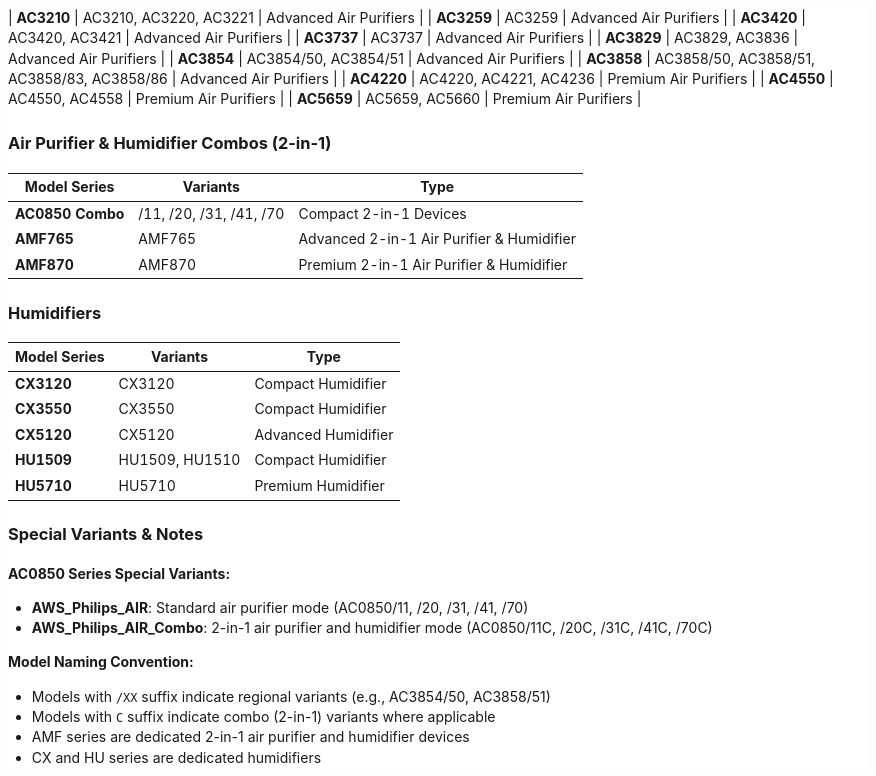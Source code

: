 | **AC3210** | AC3210, AC3220, AC3221 | Advanced Air Purifiers |
| **AC3259** | AC3259 | Advanced Air Purifiers |
| **AC3420** | AC3420, AC3421 | Advanced Air Purifiers |
| **AC3737** | AC3737 | Advanced Air Purifiers |
| **AC3829** | AC3829, AC3836 | Advanced Air Purifiers |
| **AC3854** | AC3854/50, AC3854/51 | Advanced Air Purifiers |
| **AC3858** | AC3858/50, AC3858/51, AC3858/83, AC3858/86 | Advanced Air Purifiers |
| **AC4220** | AC4220, AC4221, AC4236 | Premium Air Purifiers |
| **AC4550** | AC4550, AC4558 | Premium Air Purifiers |
| **AC5659** | AC5659, AC5660 | Premium Air Purifiers |

### Air Purifier & Humidifier Combos (2-in-1)

| Model Series | Variants | Type |
|--------------|----------|------|
| **AC0850 Combo** | /11, /20, /31, /41, /70 | Compact 2-in-1 Devices |
| **AMF765** | AMF765 | Advanced 2-in-1 Air Purifier & Humidifier |
| **AMF870** | AMF870 | Premium 2-in-1 Air Purifier & Humidifier |

### Humidifiers

| Model Series | Variants | Type |
|--------------|----------|------|
| **CX3120** | CX3120 | Compact Humidifier |
| **CX3550** | CX3550 | Compact Humidifier |
| **CX5120** | CX5120 | Advanced Humidifier |
| **HU1509** | HU1509, HU1510 | Compact Humidifier |
| **HU5710** | HU5710 | Premium Humidifier |

### Special Variants & Notes

**AC0850 Series Special Variants:**
- **AWS_Philips_AIR**: Standard air purifier mode (AC0850/11, /20, /31, /41, /70)
- **AWS_Philips_AIR_Combo**: 2-in-1 air purifier and humidifier mode (AC0850/11C, /20C, /31C, /41C, /70C)

**Model Naming Convention:**
- Models with `/XX` suffix indicate regional variants (e.g., AC3854/50, AC3858/51)
- Models with `C` suffix indicate combo (2-in-1) variants where applicable
- AMF series are dedicated 2-in-1 air purifier and humidifier devices
- CX and HU series are dedicated humidifiers
